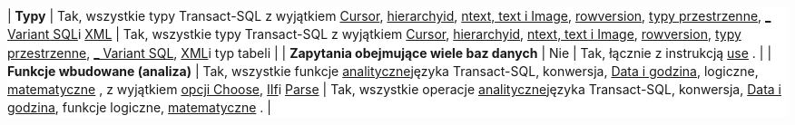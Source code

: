 | **Typy** | Tak, wszystkie typy Transact-SQL z wyjątkiem [Cursor](/sql/t-sql/data-types/cursor-transact-sql?toc=/azure/synapse-analytics/toc.json&bc=/azure/synapse-analytics/breadcrumb/toc.json&view=azure-sqldw-latest&preserve-view=true), [hierarchyid](/sql/t-sql/data-types/hierarchyid-data-type-method-reference?toc=/azure/synapse-analytics/toc.json&bc=/azure/synapse-analytics/breadcrumb/toc.json&view=azure-sqldw-latest&preserve-view=true), [ntext, text i Image](/sql/t-sql/data-types/ntext-text-and-image-transact-sql?toc=/azure/synapse-analytics/toc.json&bc=/azure/synapse-analytics/breadcrumb/toc.json&view=azure-sqldw-latest&preserve-view=true), [rowversion](/sql/t-sql/data-types/rowversion-transact-sql?toc=/azure/synapse-analytics/toc.json&bc=/azure/synapse-analytics/breadcrumb/toc.json&view=azure-sqldw-latest&preserve-view=true), [typy przestrzenne](/sql/t-sql/spatial-geometry/spatial-types-geometry-transact-sql?toc=/azure/synapse-analytics/toc.json&bc=/azure/synapse-analytics/breadcrumb/toc.json&view=azure-sqldw-latest&preserve-view=true), [ \_ Variant SQL](/sql/t-sql/data-types/sql-variant-transact-sql?toc=/azure/synapse-analytics/toc.json&bc=/azure/synapse-analytics/breadcrumb/toc.json&view=azure-sqldw-latest&preserve-view=true)i [XML](/sql/t-sql/xml/xml-transact-sql?toc=/azure/synapse-analytics/toc.json&bc=/azure/synapse-analytics/breadcrumb/toc.json&view=azure-sqldw-latest&preserve-view=true) | Tak, wszystkie typy Transact-SQL z wyjątkiem [Cursor](/sql/t-sql/data-types/cursor-transact-sql?toc=/azure/synapse-analytics/toc.json&bc=/azure/synapse-analytics/breadcrumb/toc.json&view=azure-sqldw-latest&preserve-view=true), [hierarchyid](/sql/t-sql/data-types/hierarchyid-data-type-method-reference?toc=/azure/synapse-analytics/toc.json&bc=/azure/synapse-analytics/breadcrumb/toc.json&view=azure-sqldw-latest&preserve-view=true), [ntext, text i Image](/sql/t-sql/data-types/ntext-text-and-image-transact-sql?toc=/azure/synapse-analytics/toc.json&bc=/azure/synapse-analytics/breadcrumb/toc.json&view=azure-sqldw-latest&preserve-view=true), [rowversion](/sql/t-sql/data-types/rowversion-transact-sql?toc=/azure/synapse-analytics/toc.json&bc=/azure/synapse-analytics/breadcrumb/toc.json&view=azure-sqldw-latest&preserve-view=true), [typy przestrzenne](/sql/t-sql/spatial-geometry/spatial-types-geometry-transact-sql?toc=/azure/synapse-analytics/toc.json&bc=/azure/synapse-analytics/breadcrumb/toc.json&view=azure-sqldw-latest&preserve-view=true), [ \_ Variant SQL](/sql/t-sql/data-types/sql-variant-transact-sql?toc=/azure/synapse-analytics/toc.json&bc=/azure/synapse-analytics/breadcrumb/toc.json&view=azure-sqldw-latest&preserve-view=true), [XML](/sql/t-sql/xml/xml-transact-sql?toc=/azure/synapse-analytics/toc.json&bc=/azure/synapse-analytics/breadcrumb/toc.json&view=azure-sqldw-latest&preserve-view=true)i typ tabeli |
| **Zapytania obejmujące wiele baz danych** | Nie | Tak, łącznie z instrukcją [use](/sql/t-sql/language-elements/use-transact-sql?toc=/azure/synapse-analytics/toc.json&bc=/azure/synapse-analytics/breadcrumb/toc.json&view=azure-sqldw-latest&preserve-view=true) . |
| **Funkcje wbudowane (analiza)** | Tak, wszystkie funkcje [analityczne](/sql/t-sql/functions/analytic-functions-transact-sql?toc=/azure/synapse-analytics/toc.json&bc=/azure/synapse-analytics/breadcrumb/toc.json&view=azure-sqldw-latest&preserve-view=true)języka Transact-SQL, konwersja, [Data i godzina](/sql/t-sql/functions/date-and-time-data-types-and-functions-transact-sql?toc=/azure/synapse-analytics/toc.json&bc=/azure/synapse-analytics/breadcrumb/toc.json&view=azure-sqldw-latest&preserve-view=true), logiczne, [matematyczne](/sql/t-sql/functions/mathematical-functions-transact-sql?toc=/azure/synapse-analytics/toc.json&bc=/azure/synapse-analytics/breadcrumb/toc.json&view=azure-sqldw-latest&preserve-view=true) , z wyjątkiem [opcji Choose](/sql/t-sql/functions/logical-functions-choose-transact-sql?toc=/azure/synapse-analytics/toc.json&bc=/azure/synapse-analytics/breadcrumb/toc.json&view=azure-sqldw-latest&preserve-view=true), [IIf](/sql/t-sql/functions/logical-functions-iif-transact-sql?toc=/azure/synapse-analytics/toc.json&bc=/azure/synapse-analytics/breadcrumb/toc.json&view=azure-sqldw-latest&preserve-view=true)i [Parse](/sql/t-sql/functions/parse-transact-sql?toc=/azure/synapse-analytics/toc.json&bc=/azure/synapse-analytics/breadcrumb/toc.json&view=azure-sqldw-latest&preserve-view=true) | Tak, wszystkie operacje [analityczne](/sql/t-sql/functions/analytic-functions-transact-sql?toc=/azure/synapse-analytics/toc.json&bc=/azure/synapse-analytics/breadcrumb/toc.json&view=azure-sqldw-latest&preserve-view=true)języka Transact-SQL, konwersja, [Data i godzina](/sql/t-sql/functions/date-and-time-data-types-and-functions-transact-sql?toc=/azure/synapse-analytics/toc.json&bc=/azure/synapse-analytics/breadcrumb/toc.json&view=azure-sqldw-latest&preserve-view=true), funkcje logiczne, [matematyczne](/sql/t-sql/functions/mathematical-functions-transact-sql?toc=/azure/synapse-analytics/toc.json&bc=/azure/synapse-analytics/breadcrumb/toc.json&view=azure-sqldw-latest&preserve-view=true) . |
